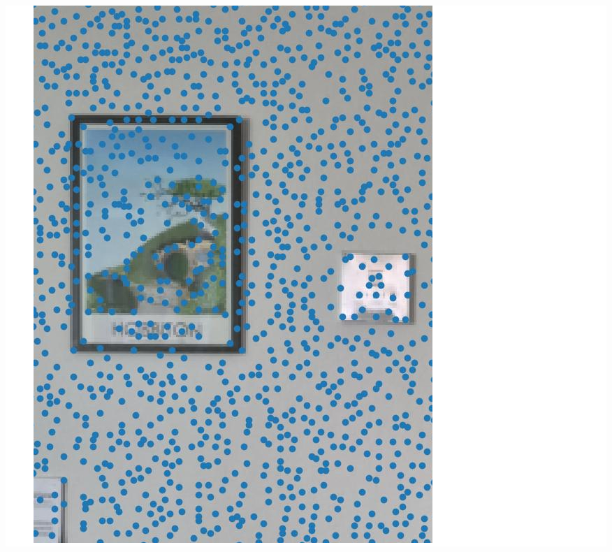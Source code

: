 <div class="image-row"> 
    <figure class="image-with-subtitle">
        <div class="image-hover-swap">
            <img src="/assets/images/proj3/harris_zoom_livingroom_base.jpg" alt="Harris living room base zoom" class="img-20 hover-image">